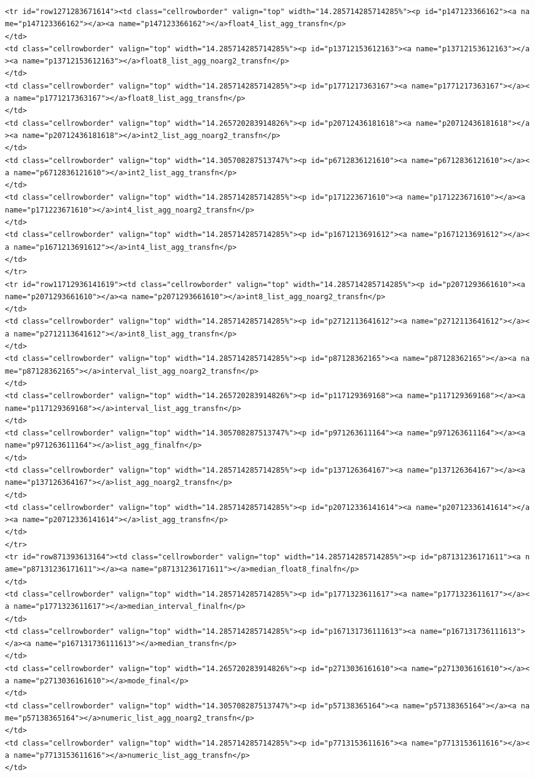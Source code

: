     <tr id="row1271283671614"><td class="cellrowborder" valign="top" width="14.285714285714285%"><p id="p147123366162"><a name="p147123366162"></a><a name="p147123366162"></a>float4_list_agg_transfn</p>
    </td>
    <td class="cellrowborder" valign="top" width="14.285714285714285%"><p id="p13712153612163"><a name="p13712153612163"></a><a name="p13712153612163"></a>float8_list_agg_noarg2_transfn</p>
    </td>
    <td class="cellrowborder" valign="top" width="14.285714285714285%"><p id="p1771217363167"><a name="p1771217363167"></a><a name="p1771217363167"></a>float8_list_agg_transfn</p>
    </td>
    <td class="cellrowborder" valign="top" width="14.265720283914826%"><p id="p20712436181618"><a name="p20712436181618"></a><a name="p20712436181618"></a>int2_list_agg_noarg2_transfn</p>
    </td>
    <td class="cellrowborder" valign="top" width="14.305708287513747%"><p id="p6712836121610"><a name="p6712836121610"></a><a name="p6712836121610"></a>int2_list_agg_transfn</p>
    </td>
    <td class="cellrowborder" valign="top" width="14.285714285714285%"><p id="p171223671610"><a name="p171223671610"></a><a name="p171223671610"></a>int4_list_agg_noarg2_transfn</p>
    </td>
    <td class="cellrowborder" valign="top" width="14.285714285714285%"><p id="p1671213691612"><a name="p1671213691612"></a><a name="p1671213691612"></a>int4_list_agg_transfn</p>
    </td>
    </tr>
    <tr id="row11712936141619"><td class="cellrowborder" valign="top" width="14.285714285714285%"><p id="p2071293661610"><a name="p2071293661610"></a><a name="p2071293661610"></a>int8_list_agg_noarg2_transfn</p>
    </td>
    <td class="cellrowborder" valign="top" width="14.285714285714285%"><p id="p2712113641612"><a name="p2712113641612"></a><a name="p2712113641612"></a>int8_list_agg_transfn</p>
    </td>
    <td class="cellrowborder" valign="top" width="14.285714285714285%"><p id="p87128362165"><a name="p87128362165"></a><a name="p87128362165"></a>interval_list_agg_noarg2_transfn</p>
    </td>
    <td class="cellrowborder" valign="top" width="14.265720283914826%"><p id="p117129369168"><a name="p117129369168"></a><a name="p117129369168"></a>interval_list_agg_transfn</p>
    </td>
    <td class="cellrowborder" valign="top" width="14.305708287513747%"><p id="p971263611164"><a name="p971263611164"></a><a name="p971263611164"></a>list_agg_finalfn</p>
    </td>
    <td class="cellrowborder" valign="top" width="14.285714285714285%"><p id="p137126364167"><a name="p137126364167"></a><a name="p137126364167"></a>list_agg_noarg2_transfn</p>
    </td>
    <td class="cellrowborder" valign="top" width="14.285714285714285%"><p id="p20712336141614"><a name="p20712336141614"></a><a name="p20712336141614"></a>list_agg_transfn</p>
    </td>
    </tr>
    <tr id="row871393613164"><td class="cellrowborder" valign="top" width="14.285714285714285%"><p id="p87131236171611"><a name="p87131236171611"></a><a name="p87131236171611"></a>median_float8_finalfn</p>
    </td>
    <td class="cellrowborder" valign="top" width="14.285714285714285%"><p id="p1771323611617"><a name="p1771323611617"></a><a name="p1771323611617"></a>median_interval_finalfn</p>
    </td>
    <td class="cellrowborder" valign="top" width="14.285714285714285%"><p id="p167131736111613"><a name="p167131736111613"></a><a name="p167131736111613"></a>median_transfn</p>
    </td>
    <td class="cellrowborder" valign="top" width="14.265720283914826%"><p id="p2713036161610"><a name="p2713036161610"></a><a name="p2713036161610"></a>mode_final</p>
    </td>
    <td class="cellrowborder" valign="top" width="14.305708287513747%"><p id="p57138365164"><a name="p57138365164"></a><a name="p57138365164"></a>numeric_list_agg_noarg2_transfn</p>
    </td>
    <td class="cellrowborder" valign="top" width="14.285714285714285%"><p id="p7713153611616"><a name="p7713153611616"></a><a name="p7713153611616"></a>numeric_list_agg_transfn</p>
    </td>